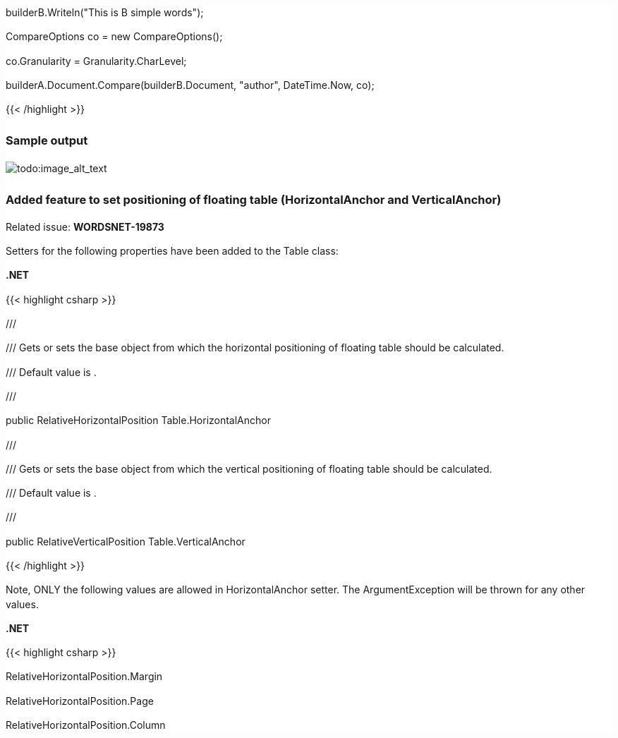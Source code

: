 builderB.Writeln("This is B simple words");



CompareOptions co = new CompareOptions();

co.Granularity = Granularity.CharLevel;



builderA.Document.Compare(builderB.Document, "author", DateTime.Now, co);

{{< /highlight >}}
### **Sample output**
![todo:image_alt_text](https://auckland.dynabic.com/wiki/download/attachments/41386312/20043.png?version=1&modificationDate=1585804110000)
### **Added feature to set positioning of floating table (HorizontalAnchor and VerticalAnchor)**
Related issue: **WORDSNET-19873**

Setters for the following properties have been added to the Table class:

**.NET**

{{< highlight csharp >}}

 /// <summary>

/// Gets or sets the base object from which the horizontal positioning of floating table should be calculated.

/// Default value is <see cref="RelativeHorizontalPosition.Column"/>.

/// </summary>

public RelativeHorizontalPosition Table.HorizontalAnchor



/// <summary>

/// Gets or sets the base object from which the vertical positioning of floating table should be calculated.

/// Default value is <see cref="RelativeVerticalPosition.Margin"/>.

/// </summary>

public RelativeVerticalPosition Table.VerticalAnchor

{{< /highlight >}}

Note, ONLY the following values are allowed in HorizontalAnchor setter. The ArgumentException will be thrown for any other values.

**.NET**

{{< highlight csharp >}}

 RelativeHorizontalPosition.Margin

RelativeHorizontalPosition.Page

RelativeHorizontalPosition.Column
